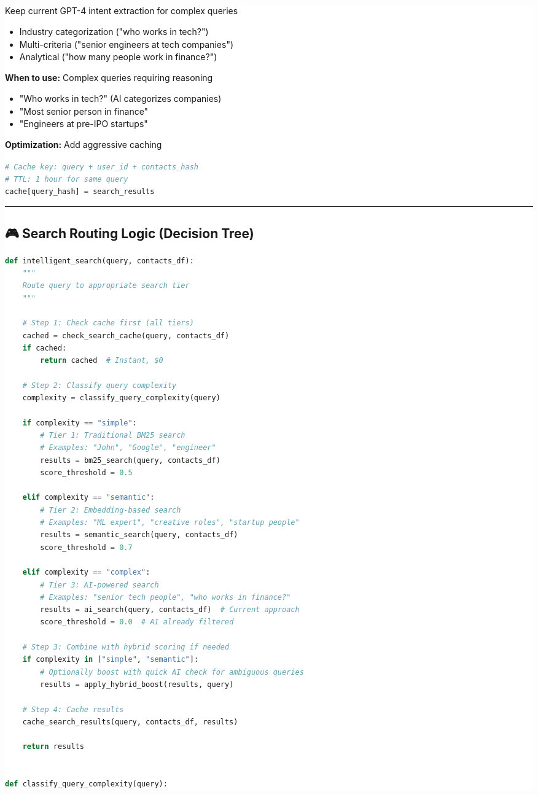 Keep current GPT-4 intent extraction for complex queries
- Industry categorization ("who works in tech?")
- Multi-criteria ("senior engineers at tech companies")
- Analytical ("how many people work in finance?")

**When to use:** Complex queries requiring reasoning
- "Who works in tech?" (AI categorizes companies)
- "Most senior person in finance"
- "Engineers at pre-IPO startups"

**Optimization:** Add aggressive caching
```python
# Cache key: query + user_id + contacts_hash
# TTL: 1 hour for same query
cache[query_hash] = search_results
```

---

## 🎮 Search Routing Logic (Decision Tree)

```python
def intelligent_search(query, contacts_df):
    """
    Route query to appropriate search tier
    """

    # Step 1: Check cache first (all tiers)
    cached = check_search_cache(query, contacts_df)
    if cached:
        return cached  # Instant, $0

    # Step 2: Classify query complexity
    complexity = classify_query_complexity(query)

    if complexity == "simple":
        # Tier 1: Traditional BM25 search
        # Examples: "John", "Google", "engineer"
        results = bm25_search(query, contacts_df)
        score_threshold = 0.5

    elif complexity == "semantic":
        # Tier 2: Embedding-based search
        # Examples: "ML expert", "creative roles", "startup people"
        results = semantic_search(query, contacts_df)
        score_threshold = 0.7

    elif complexity == "complex":
        # Tier 3: AI-powered search
        # Examples: "senior tech people", "who works in finance?"
        results = ai_search(query, contacts_df)  # Current approach
        score_threshold = 0.0  # AI already filtered

    # Step 3: Combine with hybrid scoring if needed
    if complexity in ["simple", "semantic"]:
        # Optionally boost with quick AI check for ambiguous queries
        results = apply_hybrid_boost(results, query)

    # Step 4: Cache results
    cache_search_results(query, contacts_df, results)

    return results


def classify_query_complexity(query):
```
